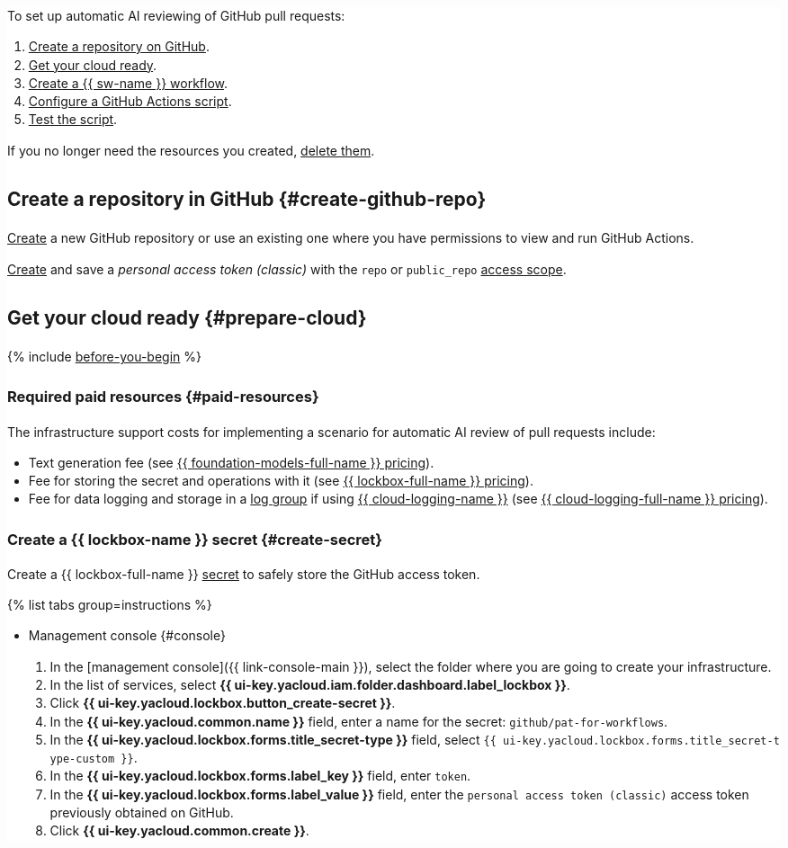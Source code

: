 To set up automatic AI reviewing of GitHub pull requests:

1. [Create a repository on GitHub](#create-github-repo).
1. [Get your cloud ready](#prepare-cloud).
1. [Create a {{ sw-name }} workflow](#create-si-workflow).
1. [Configure a GitHub Actions script](#github-actions-workflow).
1. [Test the script](#test).

If you no longer need the resources you created, [delete them](#clear-out).

## Create a repository in GitHub {#create-github-repo}

[Create](https://docs.github.com/en/repositories/creating-and-managing-repositories/creating-a-new-repository) a new GitHub repository or use an existing one where you have permissions to view and run GitHub Actions.

[Create](https://docs.github.com/en/authentication/keeping-your-account-and-data-secure/managing-your-personal-access-tokens#creating-a-personal-access-token-classic) and save a _personal access token (classic)_ with the `repo` or `public_repo` [access scope](https://docs.github.com/en/apps/oauth-apps/building-oauth-apps/scopes-for-oauth-apps#available-scopes).

## Get your cloud ready {#prepare-cloud}

{% include [before-you-begin](../../_tutorials/_tutorials_includes/before-you-begin.md) %}

### Required paid resources {#paid-resources}

The infrastructure support costs for implementing a scenario for automatic AI review of pull requests include:
* Text generation fee (see [{{ foundation-models-full-name }} pricing](../../ai-studio/pricing.md)).
* Fee for storing the secret and operations with it (see [{{ lockbox-full-name }} pricing](../../lockbox/pricing.md)).
* Fee for data logging and storage in a [log group](../../logging/concepts/log-group.md) if using [{{ cloud-logging-name }}](../../logging/) (see [{{ cloud-logging-full-name }} pricing](../../logging/pricing.md)).

### Create a {{ lockbox-name }} secret {#create-secret}

Create a {{ lockbox-full-name }} [secret](../../lockbox/concepts/secret.md) to safely store the GitHub access token.

{% list tabs group=instructions %}

- Management console {#console}

   1. In the [management console]({{ link-console-main }}), select the folder where you are going to create your infrastructure.
   1. In the list of services, select **{{ ui-key.yacloud.iam.folder.dashboard.label_lockbox }}**.
   1. Click **{{ ui-key.yacloud.lockbox.button_create-secret }}**.
   1. In the **{{ ui-key.yacloud.common.name }}** field, enter a name for the secret: `github/pat-for-workflows`.
   1. In the **{{ ui-key.yacloud.lockbox.forms.title_secret-type }}** field, select `{{ ui-key.yacloud.lockbox.forms.title_secret-type-custom }}`.
   1. In the **{{ ui-key.yacloud.lockbox.forms.label_key }}** field, enter `token`.
   1. In the **{{ ui-key.yacloud.lockbox.forms.label_value }}** field, enter the `personal access token (classic)` access token previously obtained on GitHub.
   1. Click **{{ ui-key.yacloud.common.create }}**.
